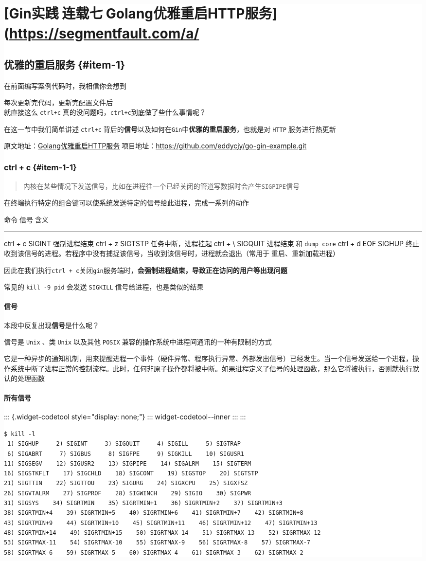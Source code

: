 # [Gin实践 连载七 Golang优雅重启HTTP服务](https://segmentfault.com/a/

## 优雅的重启服务 {#item-1}

在前面编写案例代码时，我相信你会想到

每次更新完代码，更新完配置文件后\
就直接这么 `ctrl+c` 真的没问题吗，`ctrl+c`到底做了些什么事情呢？

在这一节中我们简单讲述 `ctrl+c`
背后的**信号**以及如何在`Gin`中**优雅的重启服务**，也就是对 `HTTP`
服务进行热更新

原文地址：[Golang优雅重启HTTP服务](https://link.segmentfault.com/?enc=kz5STrGYHEE%2Ft73J61haWw%3D%3D.SZFoKycGPqAGvpv8e3PfR6Lg3zTbojrg%2FSQYPNm%2Fx7trgN5ZKZZcaQzH8AMhXie%2FNuRGIezMC6d2Da1dWzW4YQ%3D%3D) 
项目地址：https://github.com/eddycjy/go-gin-example.git

 
### ctrl + c {#item-1-1}

> 内核在某些情况下发送信号，比如在进程往一个已经关闭的管道写数据时会产生`SIGPIPE`信号

在终端执行特定的组合键可以使系统发送特定的信号给此进程，完成一系列的动作

  命令        信号      含义
  ----------- --------- ---------------------------------------------------------------------------------------------------------
  ctrl + c    SIGINT    强制进程结束
  ctrl + z    SIGTSTP   任务中断，进程挂起
  ctrl + \\   SIGQUIT   进程结束 和 `dump core`
  ctrl + d              EOF
              SIGHUP    终止收到该信号的进程。若程序中没有捕捉该信号，当收到该信号时，进程就会退出（常用于 重启、重新加载进程）

因此在我们执行`ctrl + c`关闭`gin`服务端时，**会强制进程结束，导致正在访问的用户等出现问题**

常见的 `kill -9 pid` 会发送 `SIGKILL` 信号给进程，也是类似的结果

#### 信号

本段中反复出现**信号**是什么呢？

信号是 `Unix` 、类 `Unix` 以及其他 `POSIX`
兼容的操作系统中进程间通讯的一种有限制的方式

它是一种异步的通知机制，用来提醒进程一个事件（硬件异常、程序执行异常、外部发出信号）已经发生。当一个信号发送给一个进程，操作系统中断了进程正常的控制流程。此时，任何非原子操作都将被中断。如果进程定义了信号的处理函数，那么它将被执行，否则就执行默认的处理函数

#### 所有信号

::: {.widget-codetool style="display: none;"}
::: widget-codetool--inner
:::
:::

``` {.hljs .language-shell highlighted="yes"}
$ kill -l
 1) SIGHUP     2) SIGINT     3) SIGQUIT     4) SIGILL     5) SIGTRAP
 6) SIGABRT     7) SIGBUS     8) SIGFPE     9) SIGKILL    10) SIGUSR1
11) SIGSEGV    12) SIGUSR2    13) SIGPIPE    14) SIGALRM    15) SIGTERM
16) SIGSTKFLT    17) SIGCHLD    18) SIGCONT    19) SIGSTOP    20) SIGTSTP
21) SIGTTIN    22) SIGTTOU    23) SIGURG    24) SIGXCPU    25) SIGXFSZ
26) SIGVTALRM    27) SIGPROF    28) SIGWINCH    29) SIGIO    30) SIGPWR
31) SIGSYS    34) SIGRTMIN    35) SIGRTMIN+1    36) SIGRTMIN+2    37) SIGRTMIN+3
38) SIGRTMIN+4    39) SIGRTMIN+5    40) SIGRTMIN+6    41) SIGRTMIN+7    42) SIGRTMIN+8
43) SIGRTMIN+9    44) SIGRTMIN+10    45) SIGRTMIN+11    46) SIGRTMIN+12    47) SIGRTMIN+13
48) SIGRTMIN+14    49) SIGRTMIN+15    50) SIGRTMAX-14    51) SIGRTMAX-13    52) SIGRTMAX-12
53) SIGRTMAX-11    54) SIGRTMAX-10    55) SIGRTMAX-9    56) SIGRTMAX-8    57) SIGRTMAX-7
58) SIGRTMAX-6    59) SIGRTMAX-5    60) SIGRTMAX-4    61) SIGRTMAX-3    62) SIGRTMAX-2
```